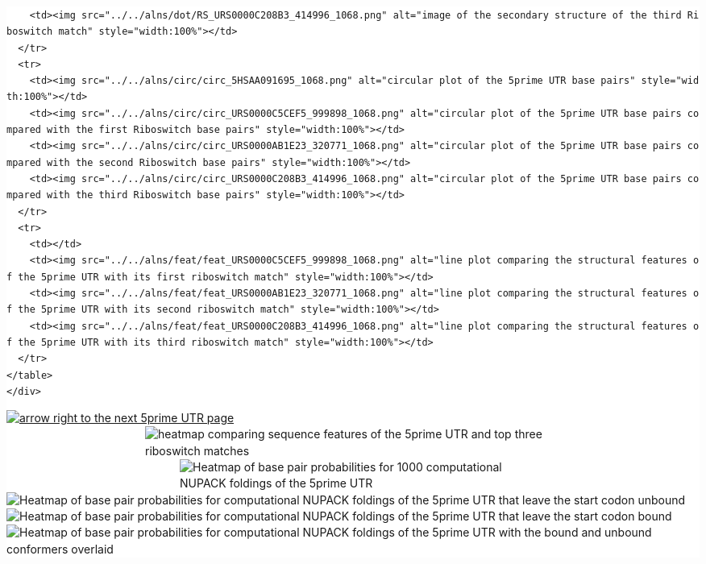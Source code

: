         <td><img src="../../alns/dot/RS_URS0000C208B3_414996_1068.png" alt="image of the secondary structure of the third Riboswitch match" style="width:100%"></td>
      </tr>
      <tr>
        <td><img src="../../alns/circ/circ_5HSAA091695_1068.png" alt="circular plot of the 5prime UTR base pairs" style="width:100%"></td>
        <td><img src="../../alns/circ/circ_URS0000C5CEF5_999898_1068.png" alt="circular plot of the 5prime UTR base pairs compared with the first Riboswitch base pairs" style="width:100%"></td>
        <td><img src="../../alns/circ/circ_URS0000AB1E23_320771_1068.png" alt="circular plot of the 5prime UTR base pairs compared with the second Riboswitch base pairs" style="width:100%"></td>
        <td><img src="../../alns/circ/circ_URS0000C208B3_414996_1068.png" alt="circular plot of the 5prime UTR base pairs compared with the third Riboswitch base pairs" style="width:100%"></td>
      </tr>
      <tr>
        <td></td>
        <td><img src="../../alns/feat/feat_URS0000C5CEF5_999898_1068.png" alt="line plot comparing the structural features of the 5prime UTR with its first riboswitch match" style="width:100%"></td>
        <td><img src="../../alns/feat/feat_URS0000AB1E23_320771_1068.png" alt="line plot comparing the structural features of the 5prime UTR with its second riboswitch match" style="width:100%"></td>
        <td><img src="../../alns/feat/feat_URS0000C208B3_414996_1068.png" alt="line plot comparing the structural features of the 5prime UTR with its third riboswitch match" style="width:100%"></td>
      </tr>
    </table>
    </div>
  <div class="column">
    <a href="../../_mds/GEM_0/"><img src="../../icons/arrow_right.png" alt="arrow right to the next 5prime UTR page" style="width:100%"></a>
  </div>
</div>


<div class="row" >
    <div class="column_center">
        <img src="../../alns/feat/featcomp_1068.png" alt="heatmap comparing sequence features of the 5prime UTR and top three riboswitch matches" style="width:60%; display:block; margin-left:auto; margin-right:auto;">
    </div>
</div>

<div class="row" >
    <div class="column_center">
        <img src="../../alns/bpp/bpp_1068.png" alt="Heatmap of base pair probabilities for 1000 computational NUPACK foldings of the 5prime UTR" style="width:50%; display:block; margin-left:auto; margin-right:auto;">
    </div>
</div>

<div class="row" >
    <div class="column">
        <img src="../../alns/bpp/bpp_1068_unbound.png" alt="Heatmap of base pair probabilities for computational NUPACK foldings of the 5prime UTR that leave the start codon unbound" style="width:100%; display:block; margin-left:auto; margin-right:auto;">
    </div>
    <div class="column">
        <img src="../../alns/bpp/bpp_1068_bound.png" alt="Heatmap of base pair probabilities for computational NUPACK foldings of the 5prime UTR that leave the start codon bound" style="width:100%; display:block; margin-left:auto; margin-right:auto;">
    </div>
    <div class="column">
        <img src="../../alns/bpp/bpp_1068_merge.png" alt="Heatmap of base pair probabilities for computational NUPACK foldings of the 5prime UTR with the bound and unbound conformers overlaid" style="width:100%; display:block; margin-left:auto; margin-right:auto;">
    </div>
</div>
